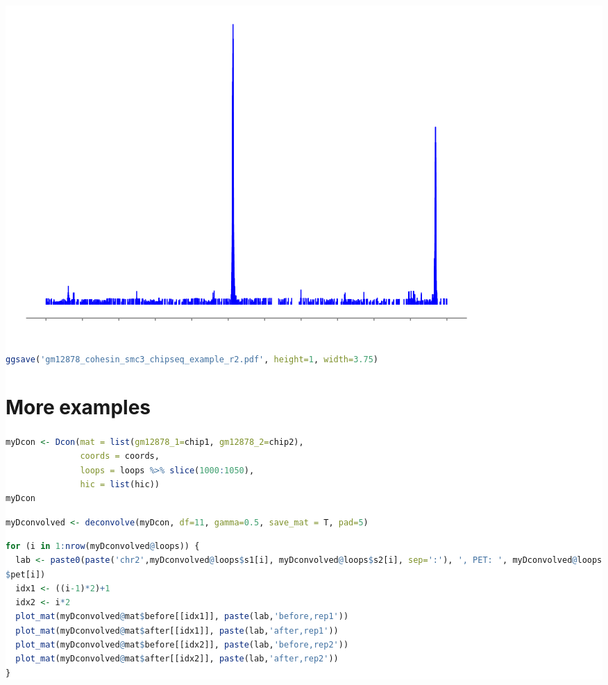 ![](demo_2d_files/figure-gfm/unnamed-chunk-8-1.png)

``` r
ggsave('gm12878_cohesin_smc3_chipseq_example_r2.pdf', height=1, width=3.75)
```

# More examples

``` r
myDcon <- Dcon(mat = list(gm12878_1=chip1, gm12878_2=chip2),
               coords = coords,
               loops = loops %>% slice(1000:1050),
               hic = list(hic))
myDcon
```

``` r
myDconvolved <- deconvolve(myDcon, df=11, gamma=0.5, save_mat = T, pad=5)
```

``` r
for (i in 1:nrow(myDconvolved@loops)) {
  lab <- paste0(paste('chr2',myDconvolved@loops$s1[i], myDconvolved@loops$s2[i], sep=':'), ', PET: ', myDconvolved@loops$pet[i])
  idx1 <- ((i-1)*2)+1
  idx2 <- i*2
  plot_mat(myDconvolved@mat$before[[idx1]], paste(lab,'before,rep1'))
  plot_mat(myDconvolved@mat$after[[idx1]], paste(lab,'after,rep1'))
  plot_mat(myDconvolved@mat$before[[idx2]], paste(lab,'before,rep2'))
  plot_mat(myDconvolved@mat$after[[idx2]], paste(lab,'after,rep2'))
}
```
